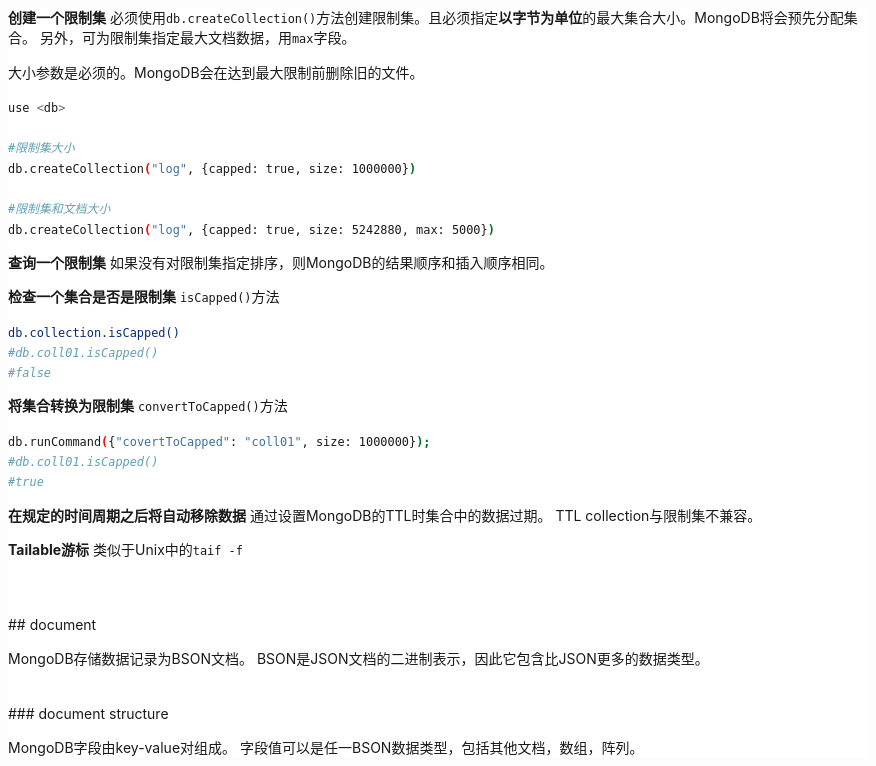 **创建一个限制集**
必须使用`db.createCollection()`方法创建限制集。且必须指定**以字节为单位**的最大集合大小。MongoDB将会预先分配集合。
另外，可为限制集指定最大文档数据，用`max`字段。

大小参数是必须的。MongoDB会在达到最大限制前删除旧的文件。

```sh
use <db>

#限制集大小
db.createCollection("log", {capped: true, size: 1000000})

#限制集和文档大小
db.createCollection("log", {capped: true, size: 5242880, max: 5000})
```

**查询一个限制集**
如果没有对限制集指定排序，则MongoDB的结果顺序和插入顺序相同。

**检查一个集合是否是限制集**
`isCapped()`方法

```sh
db.collection.isCapped()
#db.coll01.isCapped()
#false
```

**将集合转换为限制集**
`convertToCapped()`方法

```sh
db.runCommand({"covertToCapped": "coll01", size: 1000000});
#db.coll01.isCapped()
#true
```

**在规定的时间周期之后将自动移除数据**
通过设置MongoDB的TTL时集合中的数据过期。
TTL collection与限制集不兼容。

**Tailable游标**
类似于Unix中的`taif -f`



<br>
<br>
## document

MongoDB存储数据记录为BSON文档。
BSON是JSON文档的二进制表示，因此它包含比JSON更多的数据类型。


<br>
### document structure

MongoDB字段由key-value对组成。
字段值可以是任一BSON数据类型，包括其他文档，数组，阵列。
